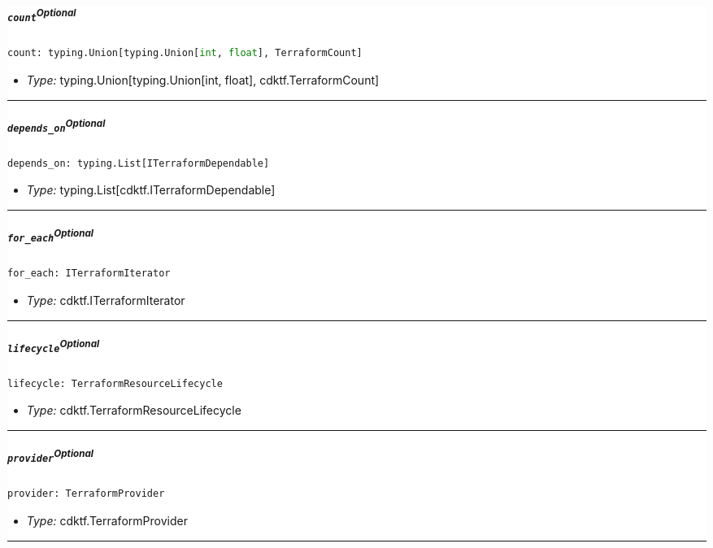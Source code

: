 
##### `count`<sup>Optional</sup> <a name="count" id="rhizo-co-terraform-provider-oci.dataOciApmSyntheticsMonitor.DataOciApmSyntheticsMonitorConfig.property.count"></a>

```python
count: typing.Union[typing.Union[int, float], TerraformCount]
```

- *Type:* typing.Union[typing.Union[int, float], cdktf.TerraformCount]

---

##### `depends_on`<sup>Optional</sup> <a name="depends_on" id="rhizo-co-terraform-provider-oci.dataOciApmSyntheticsMonitor.DataOciApmSyntheticsMonitorConfig.property.dependsOn"></a>

```python
depends_on: typing.List[ITerraformDependable]
```

- *Type:* typing.List[cdktf.ITerraformDependable]

---

##### `for_each`<sup>Optional</sup> <a name="for_each" id="rhizo-co-terraform-provider-oci.dataOciApmSyntheticsMonitor.DataOciApmSyntheticsMonitorConfig.property.forEach"></a>

```python
for_each: ITerraformIterator
```

- *Type:* cdktf.ITerraformIterator

---

##### `lifecycle`<sup>Optional</sup> <a name="lifecycle" id="rhizo-co-terraform-provider-oci.dataOciApmSyntheticsMonitor.DataOciApmSyntheticsMonitorConfig.property.lifecycle"></a>

```python
lifecycle: TerraformResourceLifecycle
```

- *Type:* cdktf.TerraformResourceLifecycle

---

##### `provider`<sup>Optional</sup> <a name="provider" id="rhizo-co-terraform-provider-oci.dataOciApmSyntheticsMonitor.DataOciApmSyntheticsMonitorConfig.property.provider"></a>

```python
provider: TerraformProvider
```

- *Type:* cdktf.TerraformProvider

---
